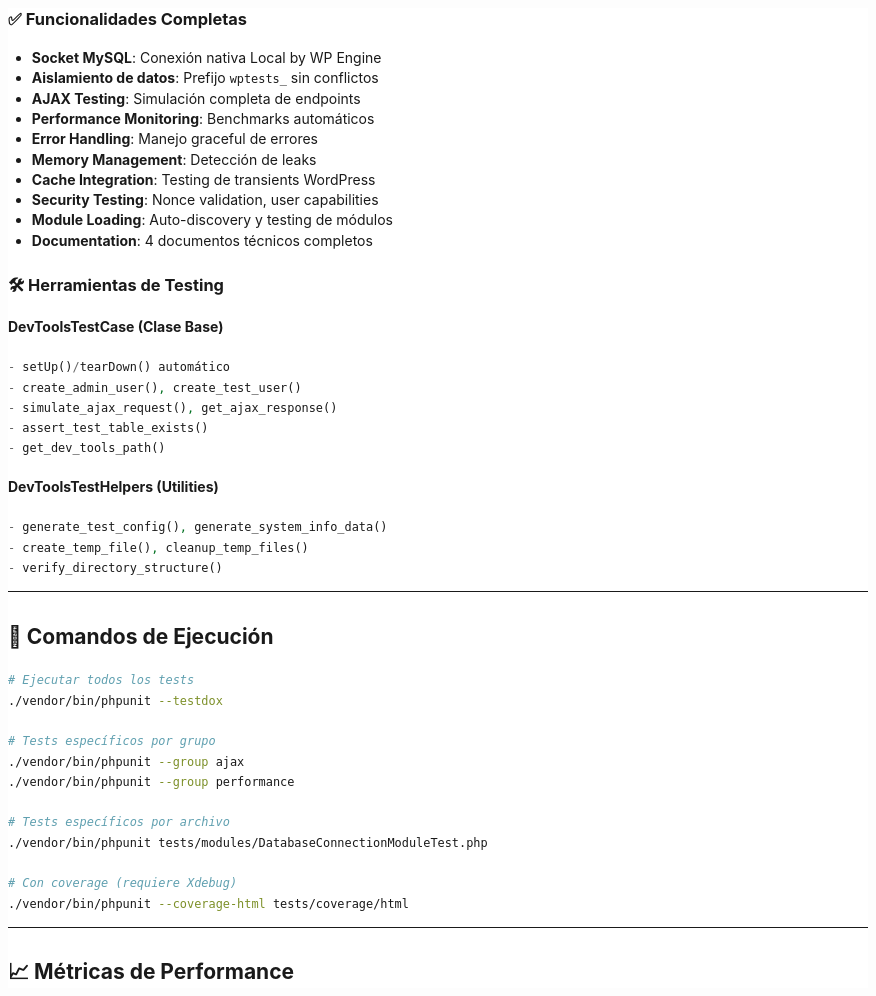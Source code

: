 ### ✅ Funcionalidades Completas
- **Socket MySQL**: Conexión nativa Local by WP Engine
- **Aislamiento de datos**: Prefijo `wptests_` sin conflictos
- **AJAX Testing**: Simulación completa de endpoints
- **Performance Monitoring**: Benchmarks automáticos
- **Error Handling**: Manejo graceful de errores
- **Memory Management**: Detección de leaks
- **Cache Integration**: Testing de transients WordPress
- **Security Testing**: Nonce validation, user capabilities
- **Module Loading**: Auto-discovery y testing de módulos
- **Documentation**: 4 documentos técnicos completos

### 🛠️ Herramientas de Testing

#### DevToolsTestCase (Clase Base)
```php
- setUp()/tearDown() automático
- create_admin_user(), create_test_user() 
- simulate_ajax_request(), get_ajax_response()
- assert_test_table_exists()
- get_dev_tools_path()
```

#### DevToolsTestHelpers (Utilities)
```php
- generate_test_config(), generate_system_info_data()
- create_temp_file(), cleanup_temp_files()
- verify_directory_structure()
```

---

## 🚀 Comandos de Ejecución

```bash
# Ejecutar todos los tests
./vendor/bin/phpunit --testdox

# Tests específicos por grupo
./vendor/bin/phpunit --group ajax
./vendor/bin/phpunit --group performance

# Tests específicos por archivo
./vendor/bin/phpunit tests/modules/DatabaseConnectionModuleTest.php

# Con coverage (requiere Xdebug)
./vendor/bin/phpunit --coverage-html tests/coverage/html
```

---

## 📈 Métricas de Performance
